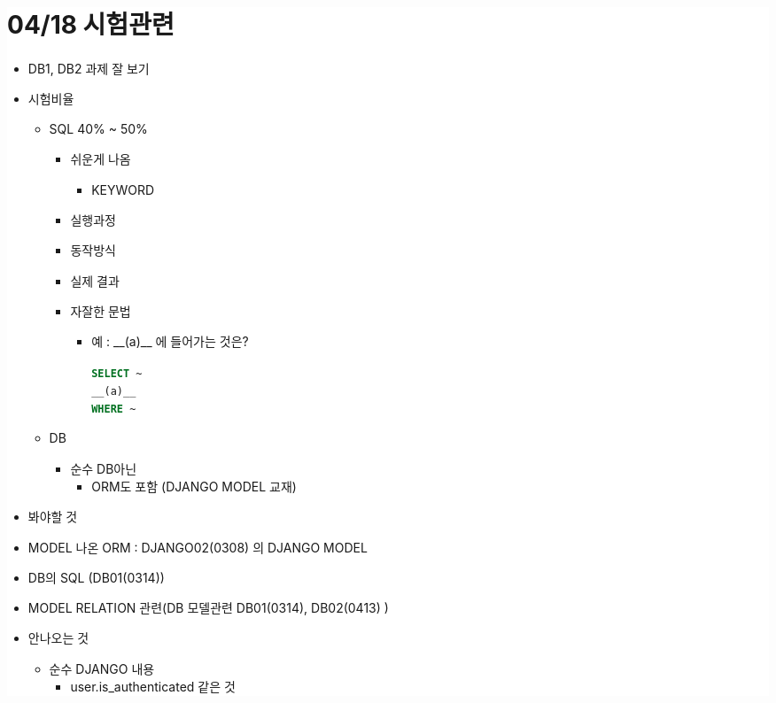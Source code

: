   















# 04/18 시험관련

+  DB1, DB2 과제 잘 보기

+ 시험비율

  + SQL 40% ~ 50%

    + 쉬운게 나옴

      + KEYWORD

    + 실행과정

    + 동작방식

    + 실제 결과

    + 자잘한 문법

      + 예 : \__(a)__ 에 들어가는 것은?

        ```sql
        SELECT ~
        __(a)__
        WHERE ~
        ```

        

      

  + DB

    + 순수 DB아닌
      + ORM도 포함 (DJANGO MODEL 교재)

+ 봐야할 것

+ MODEL 나온 ORM :  DJANGO02(0308) 의 DJANGO MODEL

+ DB의 SQL (DB01(0314))

+ MODEL RELATION 관련(DB 모델관련 DB01(0314), DB02(0413) )





+ 안나오는 것
  + 순수 DJANGO 내용 
    + user.is_authenticated 같은 것
